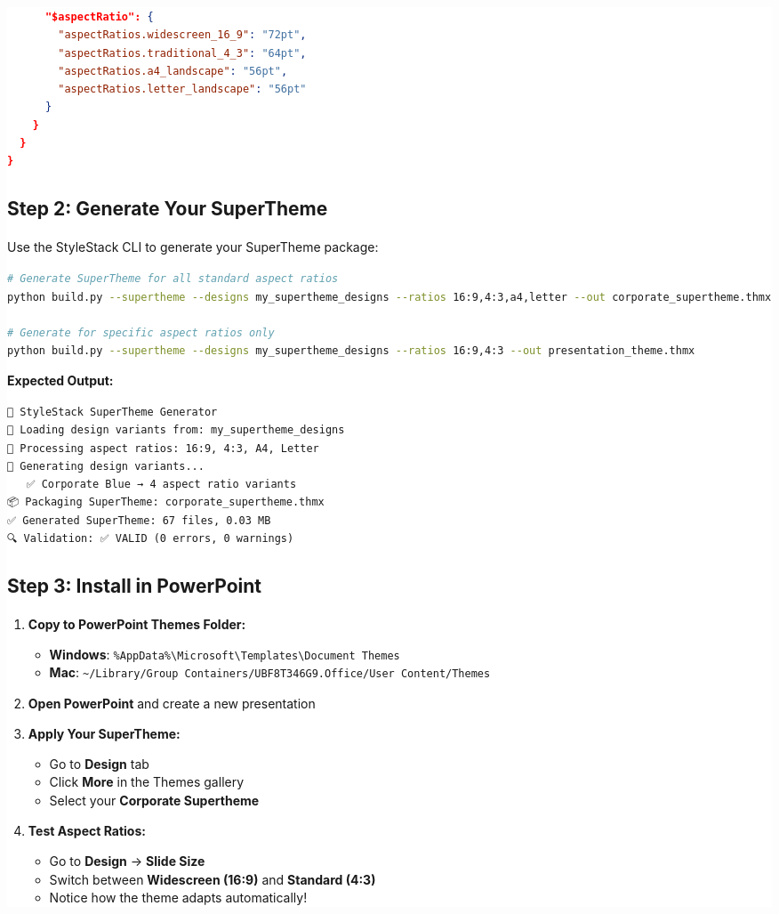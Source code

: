 ```json
      "$aspectRatio": {
        "aspectRatios.widescreen_16_9": "72pt",
        "aspectRatios.traditional_4_3": "64pt",
        "aspectRatios.a4_landscape": "56pt",
        "aspectRatios.letter_landscape": "56pt"
      }
    }
  }
}
```

## Step 2: Generate Your SuperTheme

Use the StyleStack CLI to generate your SuperTheme package:

```bash
# Generate SuperTheme for all standard aspect ratios
python build.py --supertheme --designs my_supertheme_designs --ratios 16:9,4:3,a4,letter --out corporate_supertheme.thmx

# Generate for specific aspect ratios only
python build.py --supertheme --designs my_supertheme_designs --ratios 16:9,4:3 --out presentation_theme.thmx
```

**Expected Output:**
```
🎨 StyleStack SuperTheme Generator
📁 Loading design variants from: my_supertheme_designs
📐 Processing aspect ratios: 16:9, 4:3, A4, Letter
🔄 Generating design variants...
   ✅ Corporate Blue → 4 aspect ratio variants
📦 Packaging SuperTheme: corporate_supertheme.thmx
✅ Generated SuperTheme: 67 files, 0.03 MB
🔍 Validation: ✅ VALID (0 errors, 0 warnings)
```

## Step 3: Install in PowerPoint

1. **Copy to PowerPoint Themes Folder:**
   - **Windows**: `%AppData%\Microsoft\Templates\Document Themes`
   - **Mac**: `~/Library/Group Containers/UBF8T346G9.Office/User Content/Themes`

2. **Open PowerPoint** and create a new presentation

3. **Apply Your SuperTheme:**
   - Go to **Design** tab
   - Click **More** in the Themes gallery
   - Select your **Corporate Supertheme**

4. **Test Aspect Ratios:**
   - Go to **Design** → **Slide Size**
   - Switch between **Widescreen (16:9)** and **Standard (4:3)**
   - Notice how the theme adapts automatically!
